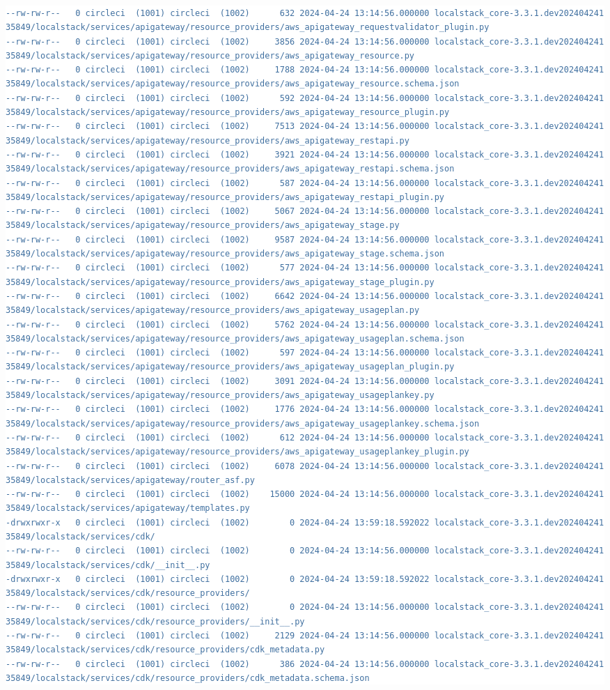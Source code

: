 ```diff
--rw-rw-r--   0 circleci  (1001) circleci  (1002)      632 2024-04-24 13:14:56.000000 localstack_core-3.3.1.dev20240424135849/localstack/services/apigateway/resource_providers/aws_apigateway_requestvalidator_plugin.py
--rw-rw-r--   0 circleci  (1001) circleci  (1002)     3856 2024-04-24 13:14:56.000000 localstack_core-3.3.1.dev20240424135849/localstack/services/apigateway/resource_providers/aws_apigateway_resource.py
--rw-rw-r--   0 circleci  (1001) circleci  (1002)     1788 2024-04-24 13:14:56.000000 localstack_core-3.3.1.dev20240424135849/localstack/services/apigateway/resource_providers/aws_apigateway_resource.schema.json
--rw-rw-r--   0 circleci  (1001) circleci  (1002)      592 2024-04-24 13:14:56.000000 localstack_core-3.3.1.dev20240424135849/localstack/services/apigateway/resource_providers/aws_apigateway_resource_plugin.py
--rw-rw-r--   0 circleci  (1001) circleci  (1002)     7513 2024-04-24 13:14:56.000000 localstack_core-3.3.1.dev20240424135849/localstack/services/apigateway/resource_providers/aws_apigateway_restapi.py
--rw-rw-r--   0 circleci  (1001) circleci  (1002)     3921 2024-04-24 13:14:56.000000 localstack_core-3.3.1.dev20240424135849/localstack/services/apigateway/resource_providers/aws_apigateway_restapi.schema.json
--rw-rw-r--   0 circleci  (1001) circleci  (1002)      587 2024-04-24 13:14:56.000000 localstack_core-3.3.1.dev20240424135849/localstack/services/apigateway/resource_providers/aws_apigateway_restapi_plugin.py
--rw-rw-r--   0 circleci  (1001) circleci  (1002)     5067 2024-04-24 13:14:56.000000 localstack_core-3.3.1.dev20240424135849/localstack/services/apigateway/resource_providers/aws_apigateway_stage.py
--rw-rw-r--   0 circleci  (1001) circleci  (1002)     9587 2024-04-24 13:14:56.000000 localstack_core-3.3.1.dev20240424135849/localstack/services/apigateway/resource_providers/aws_apigateway_stage.schema.json
--rw-rw-r--   0 circleci  (1001) circleci  (1002)      577 2024-04-24 13:14:56.000000 localstack_core-3.3.1.dev20240424135849/localstack/services/apigateway/resource_providers/aws_apigateway_stage_plugin.py
--rw-rw-r--   0 circleci  (1001) circleci  (1002)     6642 2024-04-24 13:14:56.000000 localstack_core-3.3.1.dev20240424135849/localstack/services/apigateway/resource_providers/aws_apigateway_usageplan.py
--rw-rw-r--   0 circleci  (1001) circleci  (1002)     5762 2024-04-24 13:14:56.000000 localstack_core-3.3.1.dev20240424135849/localstack/services/apigateway/resource_providers/aws_apigateway_usageplan.schema.json
--rw-rw-r--   0 circleci  (1001) circleci  (1002)      597 2024-04-24 13:14:56.000000 localstack_core-3.3.1.dev20240424135849/localstack/services/apigateway/resource_providers/aws_apigateway_usageplan_plugin.py
--rw-rw-r--   0 circleci  (1001) circleci  (1002)     3091 2024-04-24 13:14:56.000000 localstack_core-3.3.1.dev20240424135849/localstack/services/apigateway/resource_providers/aws_apigateway_usageplankey.py
--rw-rw-r--   0 circleci  (1001) circleci  (1002)     1776 2024-04-24 13:14:56.000000 localstack_core-3.3.1.dev20240424135849/localstack/services/apigateway/resource_providers/aws_apigateway_usageplankey.schema.json
--rw-rw-r--   0 circleci  (1001) circleci  (1002)      612 2024-04-24 13:14:56.000000 localstack_core-3.3.1.dev20240424135849/localstack/services/apigateway/resource_providers/aws_apigateway_usageplankey_plugin.py
--rw-rw-r--   0 circleci  (1001) circleci  (1002)     6078 2024-04-24 13:14:56.000000 localstack_core-3.3.1.dev20240424135849/localstack/services/apigateway/router_asf.py
--rw-rw-r--   0 circleci  (1001) circleci  (1002)    15000 2024-04-24 13:14:56.000000 localstack_core-3.3.1.dev20240424135849/localstack/services/apigateway/templates.py
-drwxrwxr-x   0 circleci  (1001) circleci  (1002)        0 2024-04-24 13:59:18.592022 localstack_core-3.3.1.dev20240424135849/localstack/services/cdk/
--rw-rw-r--   0 circleci  (1001) circleci  (1002)        0 2024-04-24 13:14:56.000000 localstack_core-3.3.1.dev20240424135849/localstack/services/cdk/__init__.py
-drwxrwxr-x   0 circleci  (1001) circleci  (1002)        0 2024-04-24 13:59:18.592022 localstack_core-3.3.1.dev20240424135849/localstack/services/cdk/resource_providers/
--rw-rw-r--   0 circleci  (1001) circleci  (1002)        0 2024-04-24 13:14:56.000000 localstack_core-3.3.1.dev20240424135849/localstack/services/cdk/resource_providers/__init__.py
--rw-rw-r--   0 circleci  (1001) circleci  (1002)     2129 2024-04-24 13:14:56.000000 localstack_core-3.3.1.dev20240424135849/localstack/services/cdk/resource_providers/cdk_metadata.py
--rw-rw-r--   0 circleci  (1001) circleci  (1002)      386 2024-04-24 13:14:56.000000 localstack_core-3.3.1.dev20240424135849/localstack/services/cdk/resource_providers/cdk_metadata.schema.json
```